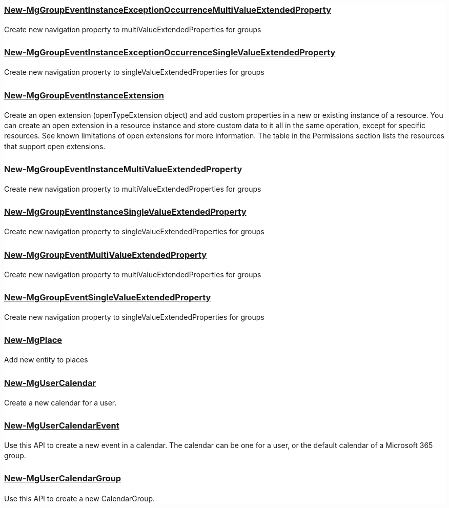 ### [New-MgGroupEventInstanceExceptionOccurrenceMultiValueExtendedProperty](New-MgGroupEventInstanceExceptionOccurrenceMultiValueExtendedProperty.md)
Create new navigation property to multiValueExtendedProperties for groups

### [New-MgGroupEventInstanceExceptionOccurrenceSingleValueExtendedProperty](New-MgGroupEventInstanceExceptionOccurrenceSingleValueExtendedProperty.md)
Create new navigation property to singleValueExtendedProperties for groups

### [New-MgGroupEventInstanceExtension](New-MgGroupEventInstanceExtension.md)
Create an open extension (openTypeExtension object) and add custom properties in a new or existing instance of a resource.
You can create an open extension in a resource instance and store custom data to it all in the same operation, except for specific resources.
See known limitations of open extensions for more information.
The table in the Permissions section lists the resources that support open extensions.

### [New-MgGroupEventInstanceMultiValueExtendedProperty](New-MgGroupEventInstanceMultiValueExtendedProperty.md)
Create new navigation property to multiValueExtendedProperties for groups

### [New-MgGroupEventInstanceSingleValueExtendedProperty](New-MgGroupEventInstanceSingleValueExtendedProperty.md)
Create new navigation property to singleValueExtendedProperties for groups

### [New-MgGroupEventMultiValueExtendedProperty](New-MgGroupEventMultiValueExtendedProperty.md)
Create new navigation property to multiValueExtendedProperties for groups

### [New-MgGroupEventSingleValueExtendedProperty](New-MgGroupEventSingleValueExtendedProperty.md)
Create new navigation property to singleValueExtendedProperties for groups

### [New-MgPlace](New-MgPlace.md)
Add new entity to places

### [New-MgUserCalendar](New-MgUserCalendar.md)
Create a new calendar for a user.

### [New-MgUserCalendarEvent](New-MgUserCalendarEvent.md)
Use this API to create a new event in a calendar.
The calendar can be one for a user, or the default calendar of a Microsoft 365 group.

### [New-MgUserCalendarGroup](New-MgUserCalendarGroup.md)
Use this API to create a new CalendarGroup.
